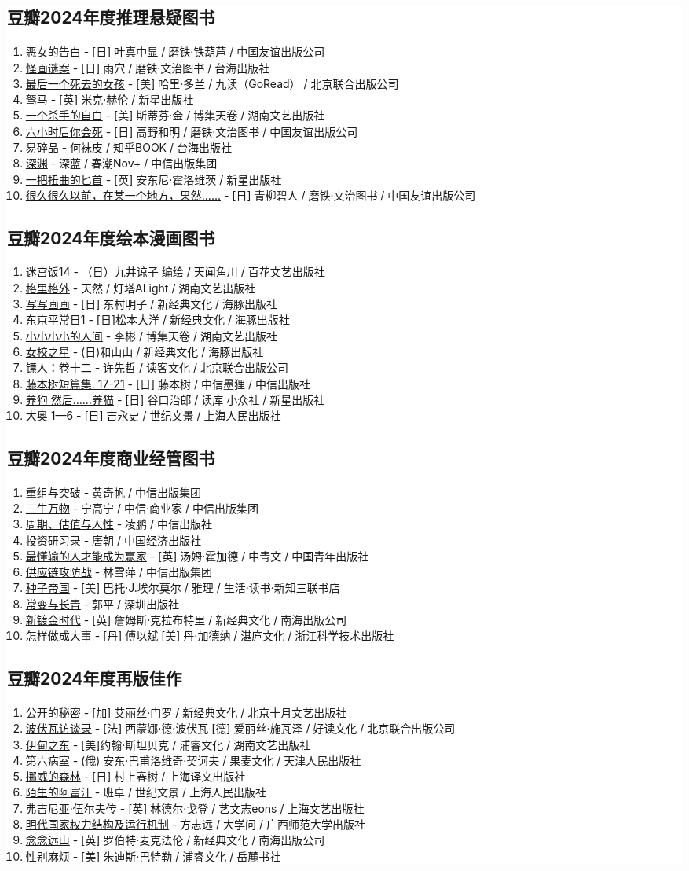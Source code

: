 ## 豆瓣2024年度推理悬疑图书

1. [恶女的告白](https://book.douban.com/subject/36743030/) - [日] 叶真中显 / 磨铁·铁葫芦 / 中国友谊出版公司
2. [怪画谜案](https://book.douban.com/subject/36858240/) - [日] 雨穴 / 磨铁·文治图书 / 台海出版社
3. [最后一个死去的女孩](https://book.douban.com/subject/36782247/) - [美] 哈里·多兰 / 九读（GoRead） / 北京联合出版公司
4. [驽马](https://book.douban.com/subject/36808023/) - [英] 米克·赫伦 / 新星出版社
5. [一个杀手的自白](https://book.douban.com/subject/36595277/) - [美] 斯蒂芬·金 / 博集天卷 / 湖南文艺出版社
6. [六小时后你会死](https://book.douban.com/subject/36628430/) - [日] 高野和明 / 磨铁·文治图书 / 中国友谊出版公司
7. [易碎品](https://book.douban.com/subject/36495365/) - 何袜皮 / 知乎BOOK / 台海出版社
8. [深渊](https://book.douban.com/subject/36641699/) - 深蓝 / 春潮Nov+ / 中信出版集团
9. [一把扭曲的匕首](https://book.douban.com/subject/36866221/) - [英] 安东尼·霍洛维茨 / 新星出版社
10. [很久很久以前，在某一个地方，果然......](https://book.douban.com/subject/36504668/) - [日] 青柳碧人 / 磨铁·文治图书 / 中国友谊出版公司

## 豆瓣2024年度绘本漫画图书

1. [迷宫饭14](https://book.douban.com/subject/36799715/) - （日）九井谅子 编绘 / 天闻角川 / 百花文艺出版社
2. [格里格外](https://book.douban.com/subject/36733944/) - 天然 / 灯塔ALight / 湖南文艺出版社
3. [写写画画](https://book.douban.com/subject/36640580/) - [日] 东村明子 / 新经典文化 / 海豚出版社
4. [东京平常日1](https://book.douban.com/subject/36754306/) - [日]松本大洋 / 新经典文化 / 海豚出版社
5. [小小小小的人间](https://book.douban.com/subject/36790833/) - 李彬 / 博集天卷 / 湖南文艺出版社
6. [女校之星](https://book.douban.com/subject/36679894/) - (日)和山山 / 新经典文化 / 海豚出版社
7. [镖人：卷十二](https://book.douban.com/subject/36955784/) - 许先哲 / 读客文化 / 北京联合出版公司
8. [藤本树短篇集. 17-21](https://book.douban.com/subject/36639380/) - [日] 藤本树 / 中信墨狸 / 中信出版社
9. [养狗 然后……养猫](https://book.douban.com/subject/35217357/) - [日] 谷口治郎 / 读库 小众社 / 新星出版社
10. [大奥 1—6](https://book.douban.com/subject/36437522/) - [日]  吉永史 / 世纪文景 / 上海人民出版社

## 豆瓣2024年度商业经管图书

1. [重组与突破](https://book.douban.com/subject/36854731/) - 黄奇帆 / 中信出版集团
2. [三生万物](https://book.douban.com/subject/37013783/) - 宁高宁 / 中信·商业家 / 中信出版集团
3. [周期、估值与人性](https://book.douban.com/subject/36576111/) - 凌鹏 / 中信出版社
4. [投资研习录](https://book.douban.com/subject/36849444/) - 唐朝 / 中国经济出版社
5. [最懂输的人才能成为赢家](https://book.douban.com/subject/36636746/) - [英] 汤姆·霍加德 / 中青文 / 中国青年出版社
6. [供应链攻防战](https://book.douban.com/subject/36644735/) - 林雪萍 / 中信出版集团
7. [种子帝国](https://book.douban.com/subject/36710492/) - [美] 巴托·J.埃尔莫尔 / 雅理 / 生活·读书·新知三联书店
8. [常变与长青](https://book.douban.com/subject/36864762/) - 郭平 / 深圳出版社
9. [新镀金时代](https://book.douban.com/subject/36580742/) - [英] 詹姆斯·克拉布特里 / 新经典文化 / 南海出版公司
10. [怎样做成大事](https://book.douban.com/subject/36827775/) - [丹] 傅以斌 [美] 丹·加德纳 / 湛庐文化 / 浙江科学技术出版社

## 豆瓣2024年度再版佳作

1. [公开的秘密](https://book.douban.com/subject/36229500/) - [加] 艾丽丝·门罗 / 新经典文化 / 北京十月文艺出版社
2. [波伏瓦访谈录](https://book.douban.com/subject/36781568/) - [法] 西蒙娜·德·波伏瓦 [德] 爱丽丝·施瓦泽 / 好读文化 / 北京联合出版公司
3. [伊甸之东](https://book.douban.com/subject/36710568/) - [美]约翰·斯坦贝克 / 浦睿文化 / 湖南文艺出版社
4. [第六病室](https://book.douban.com/subject/36919724/) - (俄) 安东·巴甫洛维奇·契诃夫 / 果麦文化 / 天津人民出版社
5. [挪威的森林](https://book.douban.com/subject/36532345/) - [日] 村上春树 / 上海译文出版社
6. [陌生的阿富汗](https://book.douban.com/subject/36996591/) - 班卓 / 世纪文景 / 上海人民出版社
7. [弗吉尼亚·伍尔夫传](https://book.douban.com/subject/36207913/) - [英] 林德尔·戈登 / 艺文志eons / 上海文艺出版社
8. [明代国家权力结构及运行机制](https://book.douban.com/subject/36594961/) - 方志远 / 大学问 / 广西师范大学出版社
9. [念念远山](https://book.douban.com/subject/36676418/) - [英] 罗伯特·麦克法伦 / 新经典文化 / 南海出版公司
10. [性别麻烦](https://book.douban.com/subject/36679037/) - [美] 朱迪斯·巴特勒 / 浦睿文化 / 岳麓书社
